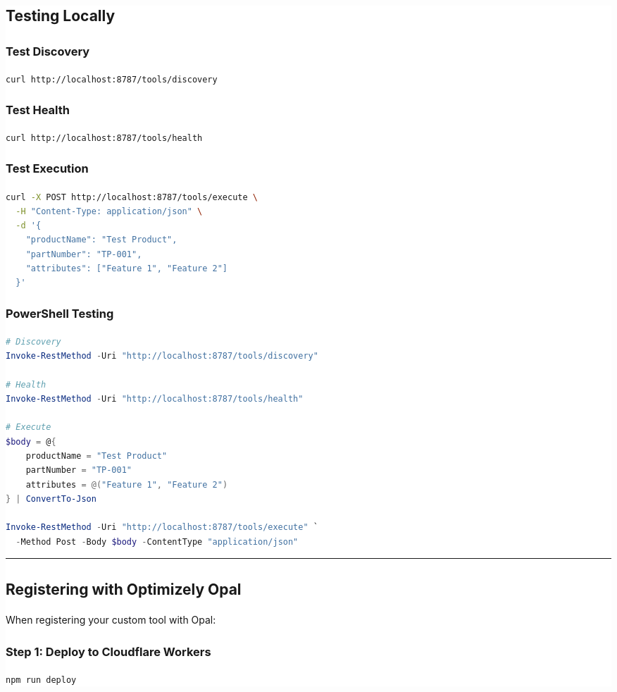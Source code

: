 
## Testing Locally

### Test Discovery
```bash
curl http://localhost:8787/tools/discovery
```

### Test Health
```bash
curl http://localhost:8787/tools/health
```

### Test Execution
```bash
curl -X POST http://localhost:8787/tools/execute \
  -H "Content-Type: application/json" \
  -d '{
    "productName": "Test Product",
    "partNumber": "TP-001",
    "attributes": ["Feature 1", "Feature 2"]
  }'
```

### PowerShell Testing
```powershell
# Discovery
Invoke-RestMethod -Uri "http://localhost:8787/tools/discovery"

# Health
Invoke-RestMethod -Uri "http://localhost:8787/tools/health"

# Execute
$body = @{
    productName = "Test Product"
    partNumber = "TP-001"
    attributes = @("Feature 1", "Feature 2")
} | ConvertTo-Json

Invoke-RestMethod -Uri "http://localhost:8787/tools/execute" `
  -Method Post -Body $body -ContentType "application/json"
```

---

## Registering with Optimizely Opal

When registering your custom tool with Opal:

### **Step 1:** Deploy to Cloudflare Workers
```bash
npm run deploy
```
